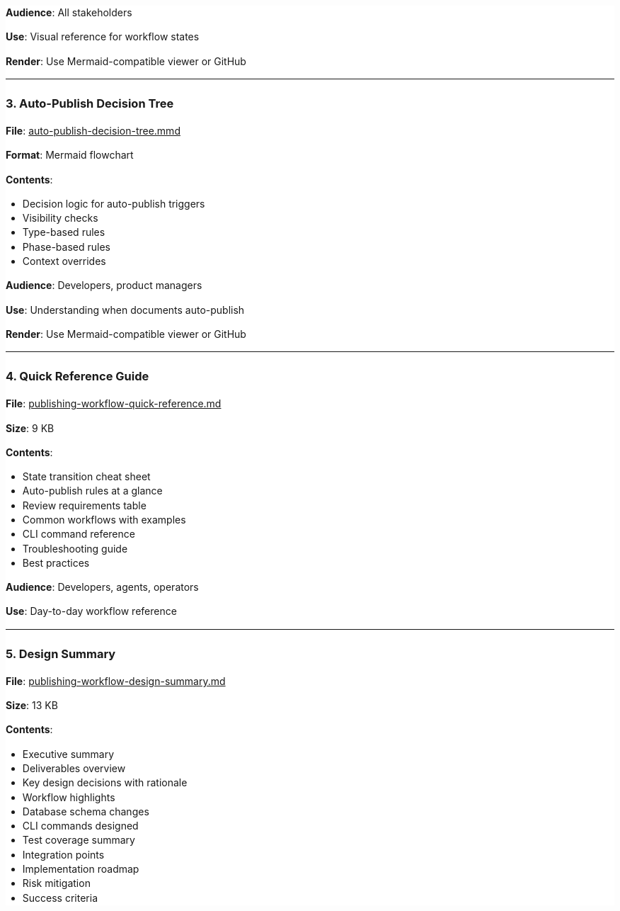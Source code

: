**Audience**: All stakeholders

**Use**: Visual reference for workflow states

**Render**: Use Mermaid-compatible viewer or GitHub

---

### 3. Auto-Publish Decision Tree

**File**: [auto-publish-decision-tree.mmd](./auto-publish-decision-tree.mmd)

**Format**: Mermaid flowchart

**Contents**:
- Decision logic for auto-publish triggers
- Visibility checks
- Type-based rules
- Phase-based rules
- Context overrides

**Audience**: Developers, product managers

**Use**: Understanding when documents auto-publish

**Render**: Use Mermaid-compatible viewer or GitHub

---

### 4. Quick Reference Guide

**File**: [publishing-workflow-quick-reference.md](./publishing-workflow-quick-reference.md)

**Size**: 9 KB

**Contents**:
- State transition cheat sheet
- Auto-publish rules at a glance
- Review requirements table
- Common workflows with examples
- CLI command reference
- Troubleshooting guide
- Best practices

**Audience**: Developers, agents, operators

**Use**: Day-to-day workflow reference

---

### 5. Design Summary

**File**: [publishing-workflow-design-summary.md](./publishing-workflow-design-summary.md)

**Size**: 13 KB

**Contents**:
- Executive summary
- Deliverables overview
- Key design decisions with rationale
- Workflow highlights
- Database schema changes
- CLI commands designed
- Test coverage summary
- Integration points
- Implementation roadmap
- Risk mitigation
- Success criteria
